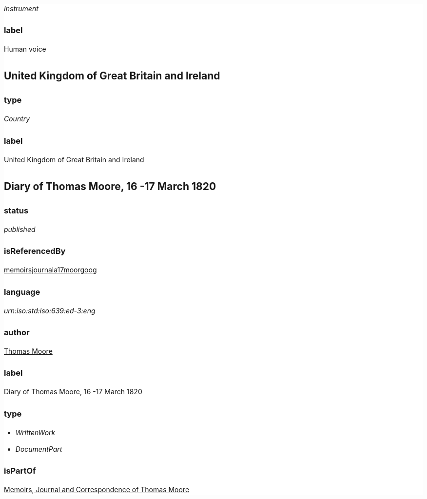 *Instrument*

### label


Human voice

## United Kingdom of Great Britain and Ireland

### type


*Country*

### label


United Kingdom of Great Britain and Ireland

## Diary of Thomas Moore, 16 -17 March 1820

### status


*published*

### isReferencedBy


[memoirsjournala17moorgoog](#memoirsjournala17moorgoog)

### language


*urn:iso:std:iso:639:ed-3:eng*

### author


[Thomas Moore](#Thomas-Moore)

### label


Diary of Thomas Moore, 16 -17 March 1820

### type

 - *WrittenWork*

 - *DocumentPart*

### isPartOf


[Memoirs, Journal and Correspondence of Thomas Moore](#Memoirs-Journal-and-Correspondence-of-Thomas-Moore)
